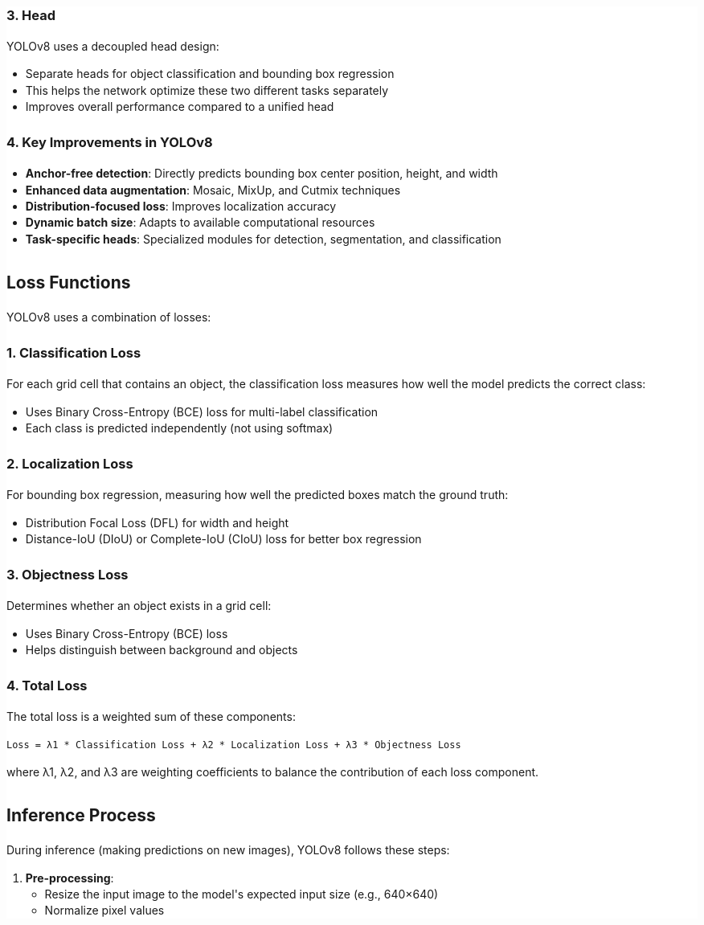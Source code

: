 ### 3. Head

YOLOv8 uses a decoupled head design:
- Separate heads for object classification and bounding box regression
- This helps the network optimize these two different tasks separately
- Improves overall performance compared to a unified head

### 4. Key Improvements in YOLOv8

- **Anchor-free detection**: Directly predicts bounding box center position, height, and width
- **Enhanced data augmentation**: Mosaic, MixUp, and Cutmix techniques
- **Distribution-focused loss**: Improves localization accuracy
- **Dynamic batch size**: Adapts to available computational resources
- **Task-specific heads**: Specialized modules for detection, segmentation, and classification

## Loss Functions

YOLOv8 uses a combination of losses:

### 1. Classification Loss

For each grid cell that contains an object, the classification loss measures how well the model predicts the correct class:
- Uses Binary Cross-Entropy (BCE) loss for multi-label classification
- Each class is predicted independently (not using softmax)

### 2. Localization Loss

For bounding box regression, measuring how well the predicted boxes match the ground truth:
- Distribution Focal Loss (DFL) for width and height
- Distance-IoU (DIoU) or Complete-IoU (CIoU) loss for better box regression

### 3. Objectness Loss

Determines whether an object exists in a grid cell:
- Uses Binary Cross-Entropy (BCE) loss
- Helps distinguish between background and objects

### 4. Total Loss

The total loss is a weighted sum of these components:
```
Loss = λ1 * Classification Loss + λ2 * Localization Loss + λ3 * Objectness Loss
```

where λ1, λ2, and λ3 are weighting coefficients to balance the contribution of each loss component.

## Inference Process

During inference (making predictions on new images), YOLOv8 follows these steps:

1. **Pre-processing**: 
   - Resize the input image to the model's expected input size (e.g., 640×640)
   - Normalize pixel values
